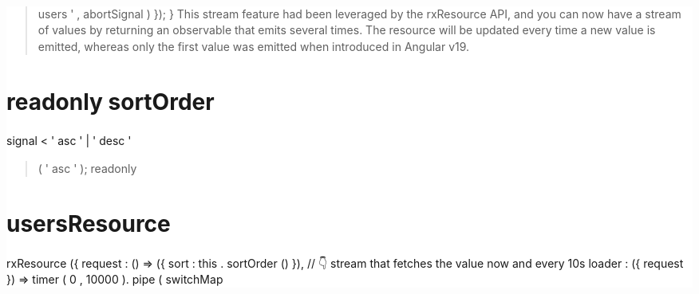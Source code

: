 > users
> '
> ,
> abortSignal
> )
> });
> }
> This stream feature had been leveraged by the rxResource API, and you can now have a stream of values by returning an observable that emits several times. The resource will be updated every time a new value is emitted, whereas only the first value was emitted when introduced in Angular v19.

readonly
sortOrder
=
signal
<
'
asc
'
|
'
desc
'

> (
> '
> asc
> '
> );
> readonly

# usersResource

rxResource
({
request
:
()
=>
({
sort
:
this
.
sortOrder
()
}),
// 👇 stream that fetches the value now and every 10s
loader
:
({
request
})
=>
timer
(
0
,
10000
).
pipe
(
switchMap